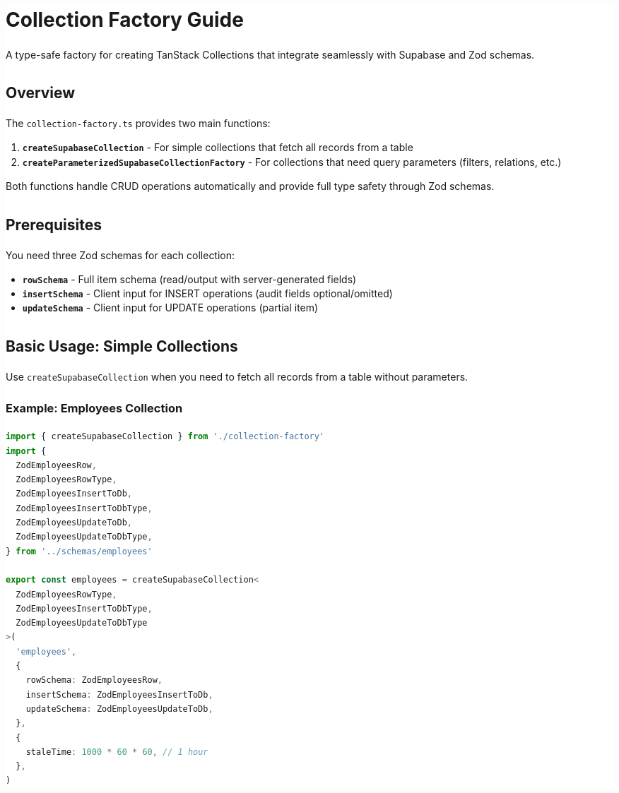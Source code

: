 # Collection Factory Guide

A type-safe factory for creating TanStack Collections that integrate seamlessly with Supabase and Zod schemas.

## Overview

The `collection-factory.ts` provides two main functions:

1. **`createSupabaseCollection`** - For simple collections that fetch all records from a table
2. **`createParameterizedSupabaseCollectionFactory`** - For collections that need query parameters (filters, relations, etc.)

Both functions handle CRUD operations automatically and provide full type safety through Zod schemas.

## Prerequisites

You need three Zod schemas for each collection:

- **`rowSchema`** - Full item schema (read/output with server-generated fields)
- **`insertSchema`** - Client input for INSERT operations (audit fields optional/omitted)
- **`updateSchema`** - Client input for UPDATE operations (partial item)

## Basic Usage: Simple Collections

Use `createSupabaseCollection` when you need to fetch all records from a table without parameters.

### Example: Employees Collection

```typescript
import { createSupabaseCollection } from './collection-factory'
import {
  ZodEmployeesRow,
  ZodEmployeesRowType,
  ZodEmployeesInsertToDb,
  ZodEmployeesInsertToDbType,
  ZodEmployeesUpdateToDb,
  ZodEmployeesUpdateToDbType,
} from '../schemas/employees'

export const employees = createSupabaseCollection<
  ZodEmployeesRowType,
  ZodEmployeesInsertToDbType,
  ZodEmployeesUpdateToDbType
>(
  'employees',
  {
    rowSchema: ZodEmployeesRow,
    insertSchema: ZodEmployeesInsertToDb,
    updateSchema: ZodEmployeesUpdateToDb,
  },
  {
    staleTime: 1000 * 60 * 60, // 1 hour
  },
)
```
